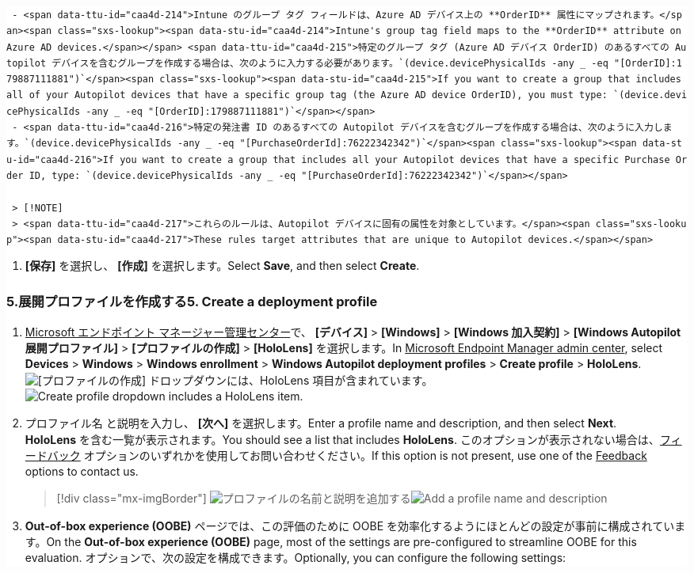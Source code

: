      - <span data-ttu-id="caa4d-214">Intune のグループ タグ フィールドは、Azure AD デバイス上の **OrderID** 属性にマップされます。</span><span class="sxs-lookup"><span data-stu-id="caa4d-214">Intune's group tag field maps to the **OrderID** attribute on Azure AD devices.</span></span> <span data-ttu-id="caa4d-215">特定のグループ タグ (Azure AD デバイス OrderID) のあるすべての Autopilot デバイスを含むグループを作成する場合は、次のように入力する必要があります。`(device.devicePhysicalIds -any _ -eq "[OrderID]:179887111881")`</span><span class="sxs-lookup"><span data-stu-id="caa4d-215">If you want to create a group that includes all of your Autopilot devices that have a specific group tag (the Azure AD device OrderID), you must type: `(device.devicePhysicalIds -any _ -eq "[OrderID]:179887111881")`</span></span>
     - <span data-ttu-id="caa4d-216">特定の発注書 ID のあるすべての Autopilot デバイスを含むグループを作成する場合は、次のように入力します。`(device.devicePhysicalIds -any _ -eq "[PurchaseOrderId]:76222342342")`</span><span class="sxs-lookup"><span data-stu-id="caa4d-216">If you want to create a group that includes all your Autopilot devices that have a specific Purchase Order ID, type: `(device.devicePhysicalIds -any _ -eq "[PurchaseOrderId]:76222342342")`</span></span>

     > [!NOTE]  
     > <span data-ttu-id="caa4d-217">これらのルールは、Autopilot デバイスに固有の属性を対象としています。</span><span class="sxs-lookup"><span data-stu-id="caa4d-217">These rules target attributes that are unique to Autopilot devices.</span></span>
1. <span data-ttu-id="caa4d-218">**[保存]** を選択し、 **[作成]** を選択します。</span><span class="sxs-lookup"><span data-stu-id="caa4d-218">Select **Save**, and then select **Create**.</span></span>

### <a name="5-create-a-deployment-profile"></a><span data-ttu-id="caa4d-219">5.展開プロファイルを作成する</span><span class="sxs-lookup"><span data-stu-id="caa4d-219">5. Create a deployment profile</span></span>

1. <span data-ttu-id="caa4d-220">[Microsoft エンドポイント マネージャー管理センター](https://endpoint.microsoft.com)で、 **[デバイス]**  >  **[Windows]**  >  **[Windows 加入契約]**  >  **[Windows Autopilot 展開プロファイル]**  >  **[プロファイルの作成]**  >  **[HoloLens]** を選択します。</span><span class="sxs-lookup"><span data-stu-id="caa4d-220">In [Microsoft Endpoint Manager admin center](https://endpoint.microsoft.com), select **Devices** > **Windows** > **Windows enrollment** > **Windows Autopilot deployment profiles** > **Create profile** > **HoloLens**.</span></span>
   <span data-ttu-id="caa4d-221">![[プロファイルの作成] ドロップダウンには、HoloLens 項目が含まれています。](./images/hololens-ap-enrollment-profiles.png)</span><span class="sxs-lookup"><span data-stu-id="caa4d-221">![Create profile dropdown includes a HoloLens item.](./images/hololens-ap-enrollment-profiles.png)</span></span>

1. <span data-ttu-id="caa4d-222">プロファイル名 と説明を入力し、 **[次へ]** を選択します。</span><span class="sxs-lookup"><span data-stu-id="caa4d-222">Enter a profile name and description, and then select **Next**.</span></span>  
   <span data-ttu-id="caa4d-223">**HoloLens** を含む一覧が表示されます。</span><span class="sxs-lookup"><span data-stu-id="caa4d-223">You should see a list that includes **HoloLens**.</span></span> <span data-ttu-id="caa4d-224">このオプションが表示されない場合は、[フィードバック](hololens2-autopilot.md#feedback-and-support-for-autopilot) オプションのいずれかを使用してお問い合わせください。</span><span class="sxs-lookup"><span data-stu-id="caa4d-224">If this option is not present, use one of the [Feedback](hololens2-autopilot.md#feedback-and-support-for-autopilot) options to contact us.</span></span>

   > [!div class="mx-imgBorder"]
   > <span data-ttu-id="caa4d-225">![プロファイルの名前と説明を追加する](./images/hololens-ap-profile-name.png)</span><span class="sxs-lookup"><span data-stu-id="caa4d-225">![Add a profile name and description](./images/hololens-ap-profile-name.png)</span></span>

1. <span data-ttu-id="caa4d-226">**Out-of-box experience (OOBE)** ページでは、この評価のために OOBE を効率化するようにほとんどの設定が事前に構成されています。</span><span class="sxs-lookup"><span data-stu-id="caa4d-226">On the **Out-of-box experience (OOBE)** page, most of the settings are pre-configured to streamline OOBE for this evaluation.</span></span> <span data-ttu-id="caa4d-227">オプションで、次の設定を構成できます。</span><span class="sxs-lookup"><span data-stu-id="caa4d-227">Optionally, you can configure the following settings:</span></span>  
